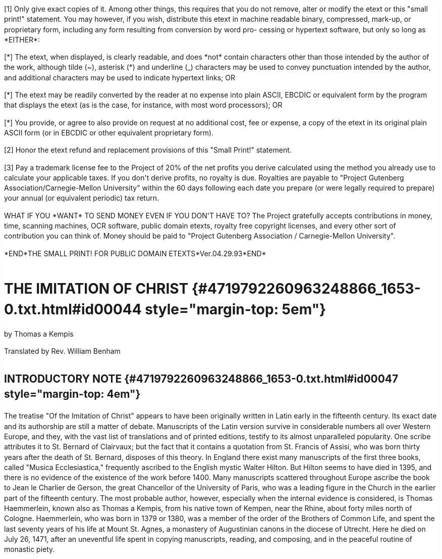 \[1\] Only give exact copies of it. Among other things, this requires that you do not remove, alter or modify the etext or this \"small print!\" statement. You may however, if you wish, distribute this etext in machine readable binary, compressed, mark-up, or proprietary form, including any form resulting from conversion by word pro- cessing or hypertext software, but only so long as \*EITHER\*:

\[\*\] The etext, when displayed, is clearly readable, and does \*not\* contain characters other than those intended by the author of the work, although tilde (\~), asterisk (\*) and underline (\_) characters may be used to convey punctuation intended by the author, and additional characters may be used to indicate hypertext links; OR

\[\*\] The etext may be readily converted by the reader at no expense into plain ASCII, EBCDIC or equivalent form by the program that displays the etext (as is the case, for instance, with most word processors); OR

\[\*\] You provide, or agree to also provide on request at no additional cost, fee or expense, a copy of the etext in its original plain ASCII form (or in EBCDIC or other equivalent proprietary form).

\[2\] Honor the etext refund and replacement provisions of this \"Small Print!\" statement.

\[3\] Pay a trademark license fee to the Project of 20% of the net profits you derive calculated using the method you already use to calculate your applicable taxes. If you don\'t derive profits, no royalty is due. Royalties are payable to \"Project Gutenberg Association/Carnegie-Mellon University\" within the 60 days following each date you prepare (or were legally required to prepare) your annual (or equivalent periodic) tax return.

WHAT IF YOU \*WANT\* TO SEND MONEY EVEN IF YOU DON\'T HAVE TO? The Project gratefully accepts contributions in money, time, scanning machines, OCR software, public domain etexts, royalty free copyright licenses, and every other sort of contribution you can think of. Money should be paid to \"Project Gutenberg Association / Carnegie-Mellon University\".

\*END\*THE SMALL PRINT! FOR PUBLIC DOMAIN ETEXTS\*Ver.04.29.93\*END\*

# THE IMITATION OF CHRIST {#4719792260963248866_1653-0.txt.html#id00044 style="margin-top: 5em"}

by Thomas a Kempis

Translated by Rev. William Benham

## INTRODUCTORY NOTE {#4719792260963248866_1653-0.txt.html#id00047 style="margin-top: 4em"}

The treatise \"Of the Imitation of Christ\" appears to have been originally written in Latin early in the fifteenth century. Its exact date and its authorship are still a matter of debate. Manuscripts of the Latin version survive in considerable numbers all over Western Europe, and they, with the vast list of translations and of printed editions, testify to its almost unparalleled popularity. One scribe attributes it to St. Bernard of Clairvaux; but the fact that it contains a quotation from St. Francis of Assisi, who was born thirty years after the death of St. Bernard, disposes of this theory. In England there exist many manuscripts of the first three books, called \"Musica Ecclesiastica,\" frequently ascribed to the English mystic Walter Hilton. But Hilton seems to have died in 1395, and there is no evidence of the existence of the work before 1400. Many manuscripts scattered throughout Europe ascribe the book to Jean le Charlier de Gerson, the great Chancellor of the University of Paris, who was a leading figure in the Church in the earlier part of the fifteenth century. The most probable author, however, especially when the internal evidence is considered, is Thomas Haemmerlein, known also as Thomas a Kempis, from his native town of Kempen, near the Rhine, about forty miles north of Cologne. Haemmerlein, who was born in 1379 or 1380, was a member of the order of the Brothers of Common Life, and spent the last seventy years of his life at Mount St. Agnes, a monastery of Augustinian canons in the diocese of Utrecht. Here he died on July 26, 1471, after an uneventful life spent in copying manuscripts, reading, and composing, and in the peaceful routine of monastic piety.
